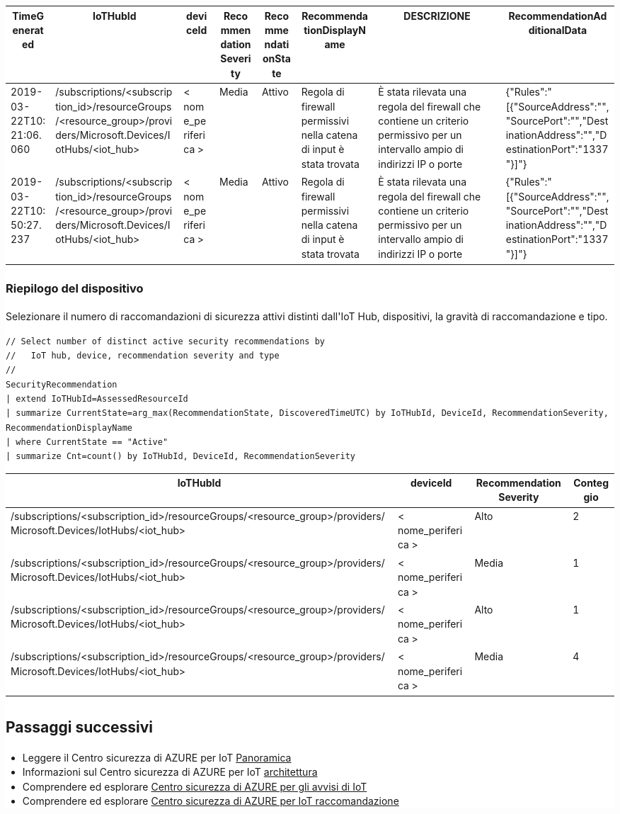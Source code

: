     
| TimeGenerated | IoTHubId | deviceId | RecommendationSeverity | RecommendationState | RecommendationDisplayName | DESCRIZIONE | RecommendationAdditionalData |
|---------------|----------|----------|------------------------|---------------------|---------------------------|-------------|------------------------------|
| 2019-03-22T10:21:06.060 | /subscriptions/<subscription_id>/resourceGroups/<resource_group>/providers/Microsoft.Devices/IotHubs/<iot_hub> | < nome_periferica > | Media | Attivo | Regola di firewall permissivi nella catena di input è stata trovata | È stata rilevata una regola del firewall che contiene un criterio permissivo per un intervallo ampio di indirizzi IP o porte | {"Rules":"[{\"SourceAddress\":\"\",\"SourcePort\":\"\",\"DestinationAddress\":\"\",\"DestinationPort\":\"1337\"}]"} |
| 2019-03-22T10:50:27.237 | /subscriptions/<subscription_id>/resourceGroups/<resource_group>/providers/Microsoft.Devices/IotHubs/<iot_hub> | < nome_periferica > | Media | Attivo | Regola di firewall permissivi nella catena di input è stata trovata | È stata rilevata una regola del firewall che contiene un criterio permissivo per un intervallo ampio di indirizzi IP o porte | {"Rules":"[{\"SourceAddress\":\"\",\"SourcePort\":\"\",\"DestinationAddress\":\"\",\"DestinationPort\":\"1337\"}]"} |

### <a name="device-summary"></a>Riepilogo del dispositivo

Selezionare il numero di raccomandazioni di sicurezza attivi distinti dall'IoT Hub, dispositivi, la gravità di raccomandazione e tipo.

```
// Select number of distinct active security recommendations by 
//   IoT hub, device, recommendation severity and type
//
SecurityRecommendation
| extend IoTHubId=AssessedResourceId
| summarize CurrentState=arg_max(RecommendationState, DiscoveredTimeUTC) by IoTHubId, DeviceId, RecommendationSeverity, RecommendationDisplayName
| where CurrentState == "Active"
| summarize Cnt=count() by IoTHubId, DeviceId, RecommendationSeverity
```

| IoTHubId                                                                                                       | deviceId      | RecommendationSeverity | Conteggio |
|----------------------------------------------------------------------------------------------------------------|---------------|------------------------|-----|
| /subscriptions/<subscription_id>/resourceGroups/<resource_group>/providers/Microsoft.Devices/IotHubs/<iot_hub> | < nome_periferica > | Alto          | 2   |    
| /subscriptions/<subscription_id>/resourceGroups/<resource_group>/providers/Microsoft.Devices/IotHubs/<iot_hub> | < nome_periferica > | Media        | 1 |  
| /subscriptions/<subscription_id>/resourceGroups/<resource_group>/providers/Microsoft.Devices/IotHubs/<iot_hub> | < nome_periferica > | Alto          | 1  |
| /subscriptions/<subscription_id>/resourceGroups/<resource_group>/providers/Microsoft.Devices/IotHubs/<iot_hub> | < nome_periferica > | Media        | 4   |


## <a name="next-steps"></a>Passaggi successivi

- Leggere il Centro sicurezza di AZURE per IoT [Panoramica](overview.md)
- Informazioni sul Centro sicurezza di AZURE per IoT [architettura](architecture.md)
- Comprendere ed esplorare [Centro sicurezza di AZURE per gli avvisi di IoT](concept-security-alerts.md)
- Comprendere ed esplorare [Centro sicurezza di AZURE per IoT raccomandazione](concept-recommendations.md)